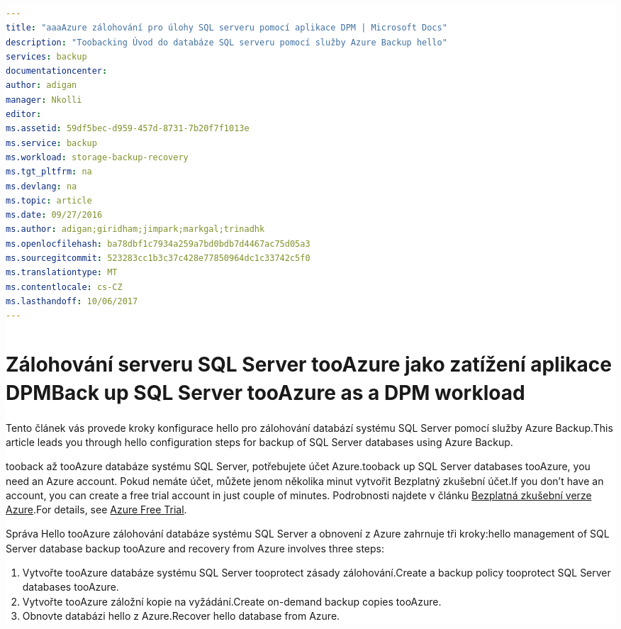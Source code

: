 ```yaml
---
title: "aaaAzure zálohování pro úlohy SQL serveru pomocí aplikace DPM | Microsoft Docs"
description: "Toobacking Úvod do databáze SQL serveru pomocí služby Azure Backup hello"
services: backup
documentationcenter: 
author: adigan
manager: Nkolli
editor: 
ms.assetid: 59df5bec-d959-457d-8731-7b20f7f1013e
ms.service: backup
ms.workload: storage-backup-recovery
ms.tgt_pltfrm: na
ms.devlang: na
ms.topic: article
ms.date: 09/27/2016
ms.author: adigan;giridham;jimpark;markgal;trinadhk
ms.openlocfilehash: ba78dbf1c7934a259a7bd0bdb7d4467ac75d05a3
ms.sourcegitcommit: 523283cc1b3c37c428e77850964dc1c33742c5f0
ms.translationtype: MT
ms.contentlocale: cs-CZ
ms.lasthandoff: 10/06/2017
---
```

# <a name="back-up-sql-server-tooazure-as-a-dpm-workload"></a><span data-ttu-id="9d658-103">Zálohování serveru SQL Server tooAzure jako zatížení aplikace DPM</span><span class="sxs-lookup"><span data-stu-id="9d658-103">Back up SQL Server tooAzure as a DPM workload</span></span>
<span data-ttu-id="9d658-104">Tento článek vás provede kroky konfigurace hello pro zálohování databází systému SQL Server pomocí služby Azure Backup.</span><span class="sxs-lookup"><span data-stu-id="9d658-104">This article leads you through hello configuration steps for backup of SQL Server databases using Azure Backup.</span></span>

<span data-ttu-id="9d658-105">tooback až tooAzure databáze systému SQL Server, potřebujete účet Azure.</span><span class="sxs-lookup"><span data-stu-id="9d658-105">tooback up SQL Server databases tooAzure, you need an Azure account.</span></span> <span data-ttu-id="9d658-106">Pokud nemáte účet, můžete jenom několika minut vytvořit Bezplatný zkušební účet.</span><span class="sxs-lookup"><span data-stu-id="9d658-106">If you don’t have an account, you can create a free trial account in just couple of minutes.</span></span> <span data-ttu-id="9d658-107">Podrobnosti najdete v článku [Bezplatná zkušební verze Azure](https://azure.microsoft.com/pricing/free-trial/).</span><span class="sxs-lookup"><span data-stu-id="9d658-107">For details, see [Azure Free Trial](https://azure.microsoft.com/pricing/free-trial/).</span></span>

<span data-ttu-id="9d658-108">Správa Hello tooAzure zálohování databáze systému SQL Server a obnovení z Azure zahrnuje tři kroky:</span><span class="sxs-lookup"><span data-stu-id="9d658-108">hello management of SQL Server database backup tooAzure and recovery from Azure involves three steps:</span></span>

1. <span data-ttu-id="9d658-109">Vytvořte tooAzure databáze systému SQL Server tooprotect zásady zálohování.</span><span class="sxs-lookup"><span data-stu-id="9d658-109">Create a backup policy tooprotect SQL Server databases tooAzure.</span></span>
2. <span data-ttu-id="9d658-110">Vytvořte tooAzure záložní kopie na vyžádání.</span><span class="sxs-lookup"><span data-stu-id="9d658-110">Create on-demand backup copies tooAzure.</span></span>
3. <span data-ttu-id="9d658-111">Obnovte databázi hello z Azure.</span><span class="sxs-lookup"><span data-stu-id="9d658-111">Recover hello database from Azure.</span></span>

